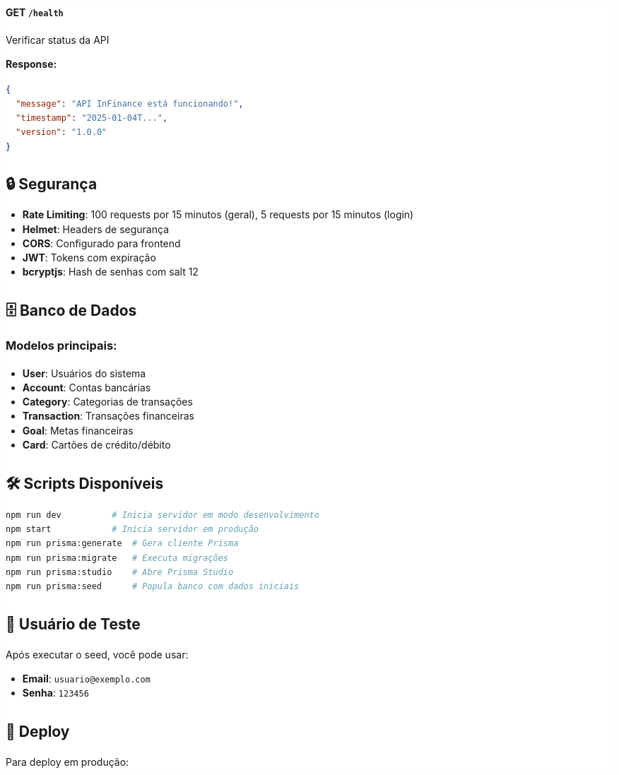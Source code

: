 #### GET `/health`
Verificar status da API

**Response:**
```json
{
  "message": "API InFinance está funcionando!",
  "timestamp": "2025-01-04T...",
  "version": "1.0.0"
}
```

## 🔒 Segurança

- **Rate Limiting**: 100 requests por 15 minutos (geral), 5 requests por 15 minutos (login)
- **Helmet**: Headers de segurança
- **CORS**: Configurado para frontend
- **JWT**: Tokens com expiração
- **bcryptjs**: Hash de senhas com salt 12

## 🗄️ Banco de Dados

### Modelos principais:

- **User**: Usuários do sistema
- **Account**: Contas bancárias
- **Category**: Categorias de transações
- **Transaction**: Transações financeiras
- **Goal**: Metas financeiras
- **Card**: Cartões de crédito/débito

## 🛠️ Scripts Disponíveis

```bash
npm run dev          # Inicia servidor em modo desenvolvimento
npm start            # Inicia servidor em produção
npm run prisma:generate  # Gera cliente Prisma
npm run prisma:migrate   # Executa migrações
npm run prisma:studio    # Abre Prisma Studio
npm run prisma:seed      # Popula banco com dados iniciais
```

## 👤 Usuário de Teste

Após executar o seed, você pode usar:
- **Email**: `usuario@exemplo.com`
- **Senha**: `123456`

## 🚀 Deploy

Para deploy em produção:
